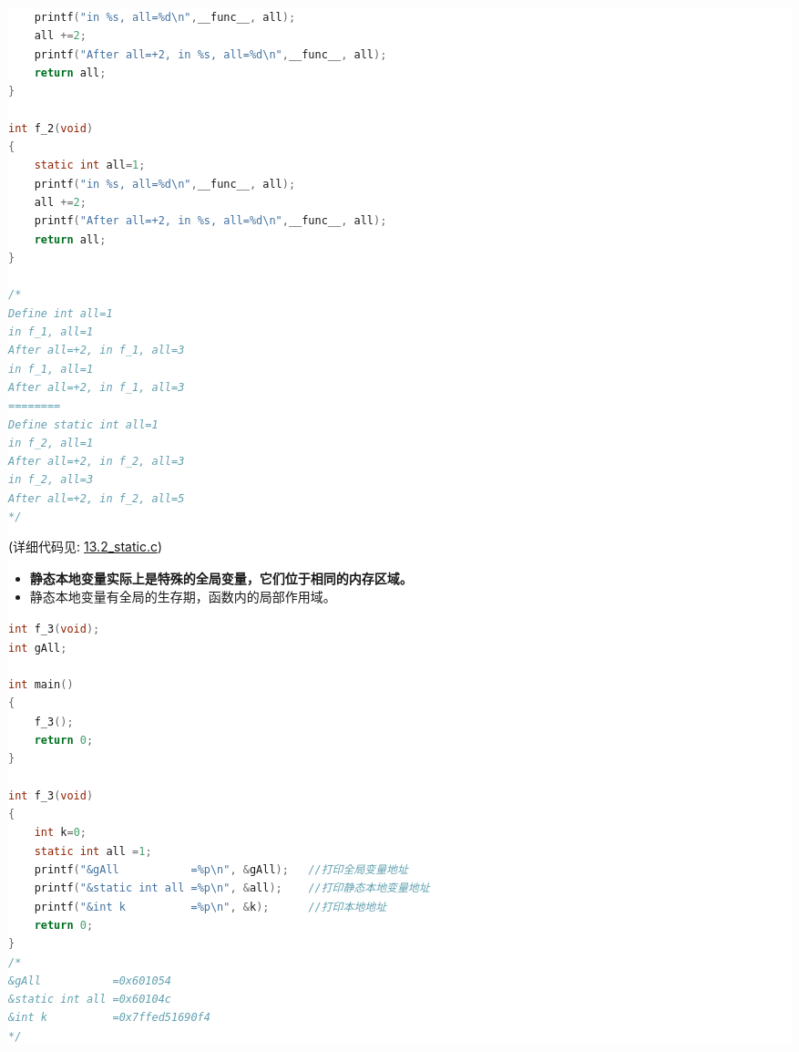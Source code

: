 ```c
    printf("in %s, all=%d\n",__func__, all);
    all +=2;
    printf("After all=+2, in %s, all=%d\n",__func__, all);
    return all;
}

int f_2(void)
{
    static int all=1;
    printf("in %s, all=%d\n",__func__, all);
    all +=2;
    printf("After all=+2, in %s, all=%d\n",__func__, all);
    return all;
}

/*
Define int all=1
in f_1, all=1
After all=+2, in f_1, all=3
in f_1, all=1
After all=+2, in f_1, all=3
========
Define static int all=1
in f_2, all=1
After all=+2, in f_2, all=3
in f_2, all=3
After all=+2, in f_2, all=5
*/

```

(详细代码见: [13.2_static.c](./13.2_static.c))



- **静态本地变量实际上是特殊的全局变量，它们位于相同的内存区域。**
- 静态本地变量有全局的生存期，函数内的局部作用域。

```c
int f_3(void);
int gAll;

int main()
{
    f_3();
    return 0;
}

int f_3(void)
{
    int k=0;
    static int all =1;
    printf("&gAll           =%p\n", &gAll);   //打印全局变量地址
    printf("&static int all =%p\n", &all);    //打印静态本地变量地址
    printf("&int k          =%p\n", &k);      //打印本地地址
    return 0;
}
/*
&gAll           =0x601054
&static int all =0x60104c
&int k          =0x7ffed51690f4
*/
```
